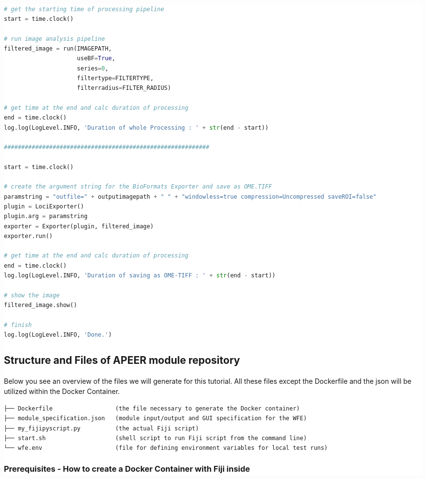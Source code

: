```python
# get the starting time of processing pipeline
start = time.clock()

# run image analysis pipeline
filtered_image = run(IMAGEPATH,
                     useBF=True,
                     series=0,
                     filtertype=FILTERTYPE,
                     filterradius=FILTER_RADIUS)

# get time at the end and calc duration of processing
end = time.clock()
log.log(LogLevel.INFO, 'Duration of whole Processing : ' + str(end - start))

###########################################################

start = time.clock()

# create the argument string for the BioFormats Exporter and save as OME.TIFF
paramstring = "outfile=" + outputimagepath + " " + "windowless=true compression=Uncompressed saveROI=false"
plugin = LociExporter()
plugin.arg = paramstring
exporter = Exporter(plugin, filtered_image)
exporter.run()

# get time at the end and calc duration of processing
end = time.clock()
log.log(LogLevel.INFO, 'Duration of saving as OME-TIFF : ' + str(end - start))

# show the image
filtered_image.show()

# finish
log.log(LogLevel.INFO, 'Done.')
```

## Structure and Files of APEER module repository

Below you see an overview of the files we will generate for this tutorial.
All these files except the Dockerfile and the json will be utilized within the Docker Container.

```shell
├── Dockerfile                  (the file necessary to generate the Docker container)
├── module_specification.json   (module input/output and GUI specification for the WFE)
├── my_fijipyscript.py          (the actual Fiji script)
├── start.sh                    (shell script to run Fiji script from the command line)
└── wfe.env                     (file for defining environment variables for local test runs)
```

### Prerequisites - How to create a Docker Container with Fiji inside
